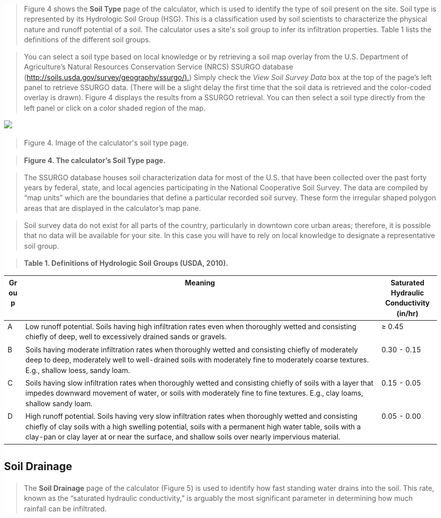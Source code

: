 > Figure 4 shows the **Soil Type** page of the calculator, which is used to
> identify the type of soil present on the site. Soil type is represented by
> its Hydrologic Soil Group (HSG). This is a classification used by soil
> scientists to characterize the physical nature and runoff potential of a
> soil. The calculator uses a site's soil group to infer its infiltration
> properties. Table 1 lists the definitions of the different soil groups.

> You can select a soil type based on local knowledge or by retrieving a soil
> map overlay from the U.S. Department of Agriculture’s Natural Resources
> Conservation Service (NRCS) SSURGO database
> ([http://soils.usda.gov/survey/geography/ssurgo/).](http://soils.usda.gov/survey/geography/ssurgo/))
> Simply check the *View Soil Survey Data* box at the top of the page’s left
> panel to retrieve SSURGO data. (There will be a slight delay the first time
> that the soil data is retrieved and the color-coded overlay is drawn).
> Figure 4 displays the results from a SSURGO retrieval. You can then select a
> soil type directly from the left panel or click on a color shaded region of
> the map.

![](media/71b7dfcdcf9b353d5b499566c97d4959.jpg)

> Figure 4. Image of the calculator's soil type page.

> **Figure 4. The calculator’s Soil Type page.**

> The SSURGO database houses soil characterization data for most of the U.S.
> that have been collected over the past forty years by federal, state, and
> local agencies participating in the National Cooperative Soil Survey. The
> data are compiled by “map units” which are the boundaries that define a
> particular recorded soil survey. These form the irregular shaped polygon
> areas that are displayed in the calculator’s map pane.

> Soil survey data do not exist for all parts of the country, particularly in
> downtown core urban areas; therefore, it is possible that no data will be
> available for your site. In this case you will have to rely on local
> knowledge to designate a representative soil group.

> **Table 1. Definitions of Hydrologic Soil Groups (USDA, 2010).**

| **Group** | **Meaning** | **Saturated Hydraulic Conductivity (in/hr)** |
|-----------|----------------------------------------------------------------------------------------------------------------------------------------------------------------------------------------------------------------------------------------------------------------------------------------------------------------------|----------------------------------------------|
| A | Low runoff potential. Soils having high infiltration rates even when thoroughly wetted and consisting chiefly of deep, well to excessively drained sands or gravels. | ≥ 0.45 |
| B | Soils having moderate infiltration rates when thoroughly wetted and consisting chiefly of moderately deep to deep, moderately well to well-drained soils with moderately fine to moderately coarse textures. E.g., shallow loess, sandy loam. | 0.30 - 0.15 |
| C | Soils having slow infiltration rates when thoroughly wetted and consisting chiefly of soils with a layer that impedes downward movement of water, or soils with moderately fine to fine textures. E.g., clay loams, shallow sandy loam. | 0.15 - 0.05 |
| D | High runoff potential. Soils having very slow infiltration rates when thoroughly wetted and consisting chiefly of clay soils with a high swelling potential, soils with a permanent high water table, soils with a clay-pan or clay layer at or near the surface, and shallow soils over nearly impervious material. | 0.05 - 0.00 |

Soil Drainage
-------------

> The **Soil Drainage** page of the calculator (Figure 5) is used to identify
> how fast standing water drains into the soil. This rate, known as the
> “saturated hydraulic conductivity,” is arguably the most significant
> parameter in determining how much rainfall can be infiltrated.
